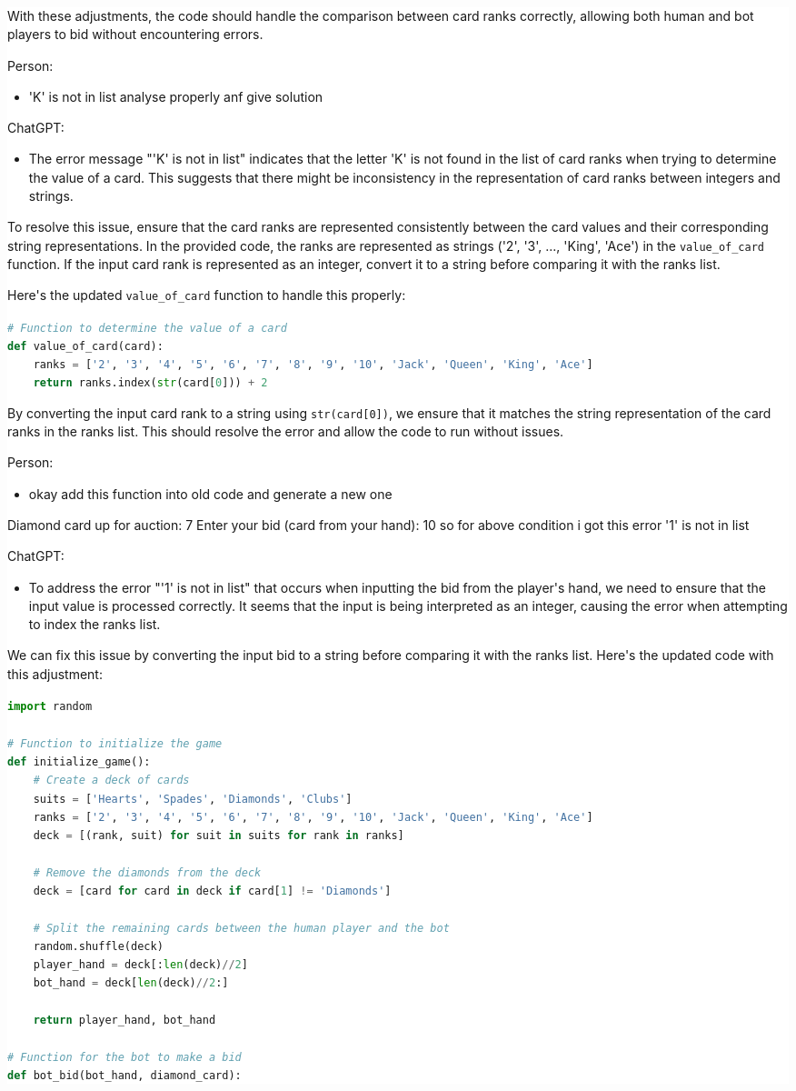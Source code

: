 

With these adjustments, the code should handle the comparison between card ranks correctly, allowing both human and bot players to bid without encountering errors.

Person: 
- 'K' is not in list analyse properly anf give solution

ChatGPT: 
- The error message "'K' is not in list" indicates that the letter 'K' is not found in the list of card ranks when trying to determine the value of a card. This suggests that there might be inconsistency in the representation of card ranks between integers and strings.

To resolve this issue, ensure that the card ranks are represented consistently between the card values and their corresponding string representations. In the provided code, the ranks are represented as strings ('2', '3', ..., 'King', 'Ace') in the `value_of_card` function. If the input card rank is represented as an integer, convert it to a string before comparing it with the ranks list.

Here's the updated `value_of_card` function to handle this properly:

```python
# Function to determine the value of a card
def value_of_card(card):
    ranks = ['2', '3', '4', '5', '6', '7', '8', '9', '10', 'Jack', 'Queen', 'King', 'Ace']
    return ranks.index(str(card[0])) + 2
```



By converting the input card rank to a string using `str(card[0])`, we ensure that it matches the string representation of the card ranks in the ranks list. This should resolve the error and allow the code to run without issues.

Person: 
- okay add this function into old code and generate a new one

Diamond card up for auction: 7
Enter your bid (card from your hand): 10                                                                                                                                       so for above condition i got this error '1' is not in list

ChatGPT: 
- To address the error "'1' is not in list" that occurs when inputting the bid from the player's hand, we need to ensure that the input value is processed correctly. It seems that the input is being interpreted as an integer, causing the error when attempting to index the ranks list.

We can fix this issue by converting the input bid to a string before comparing it with the ranks list. Here's the updated code with this adjustment:

```python
import random

# Function to initialize the game
def initialize_game():
    # Create a deck of cards
    suits = ['Hearts', 'Spades', 'Diamonds', 'Clubs']
    ranks = ['2', '3', '4', '5', '6', '7', '8', '9', '10', 'Jack', 'Queen', 'King', 'Ace']
    deck = [(rank, suit) for suit in suits for rank in ranks]

    # Remove the diamonds from the deck
    deck = [card for card in deck if card[1] != 'Diamonds']
    
    # Split the remaining cards between the human player and the bot
    random.shuffle(deck)
    player_hand = deck[:len(deck)//2]
    bot_hand = deck[len(deck)//2:]

    return player_hand, bot_hand

# Function for the bot to make a bid
def bot_bid(bot_hand, diamond_card):
```